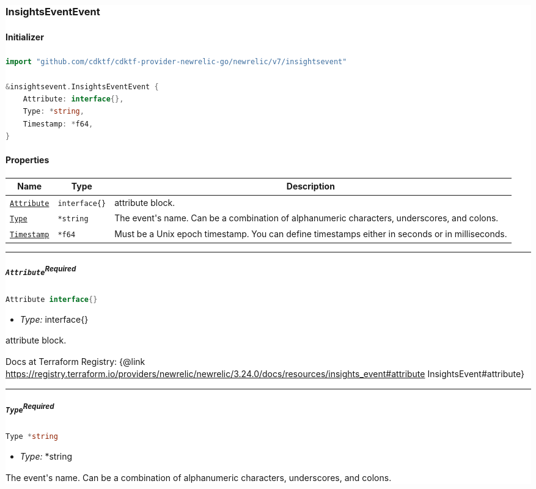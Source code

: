 
### InsightsEventEvent <a name="InsightsEventEvent" id="@cdktf/provider-newrelic.insightsEvent.InsightsEventEvent"></a>

#### Initializer <a name="Initializer" id="@cdktf/provider-newrelic.insightsEvent.InsightsEventEvent.Initializer"></a>

```go
import "github.com/cdktf/cdktf-provider-newrelic-go/newrelic/v7/insightsevent"

&insightsevent.InsightsEventEvent {
	Attribute: interface{},
	Type: *string,
	Timestamp: *f64,
}
```

#### Properties <a name="Properties" id="Properties"></a>

| **Name** | **Type** | **Description** |
| --- | --- | --- |
| <code><a href="#@cdktf/provider-newrelic.insightsEvent.InsightsEventEvent.property.attribute">Attribute</a></code> | <code>interface{}</code> | attribute block. |
| <code><a href="#@cdktf/provider-newrelic.insightsEvent.InsightsEventEvent.property.type">Type</a></code> | <code>*string</code> | The event's name. Can be a combination of alphanumeric characters, underscores, and colons. |
| <code><a href="#@cdktf/provider-newrelic.insightsEvent.InsightsEventEvent.property.timestamp">Timestamp</a></code> | <code>*f64</code> | Must be a Unix epoch timestamp. You can define timestamps either in seconds or in milliseconds. |

---

##### `Attribute`<sup>Required</sup> <a name="Attribute" id="@cdktf/provider-newrelic.insightsEvent.InsightsEventEvent.property.attribute"></a>

```go
Attribute interface{}
```

- *Type:* interface{}

attribute block.

Docs at Terraform Registry: {@link https://registry.terraform.io/providers/newrelic/newrelic/3.24.0/docs/resources/insights_event#attribute InsightsEvent#attribute}

---

##### `Type`<sup>Required</sup> <a name="Type" id="@cdktf/provider-newrelic.insightsEvent.InsightsEventEvent.property.type"></a>

```go
Type *string
```

- *Type:* *string

The event's name. Can be a combination of alphanumeric characters, underscores, and colons.
